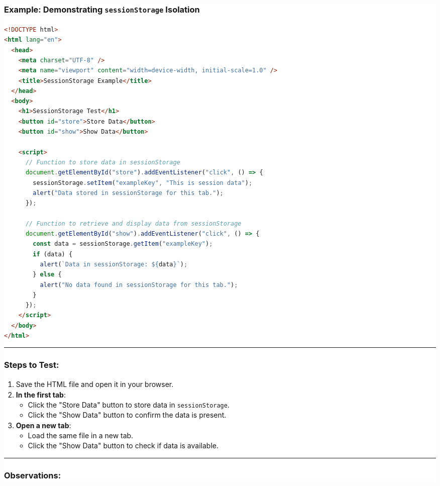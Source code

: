 
### Example: Demonstrating `sessionStorage` Isolation

```html
<!DOCTYPE html>
<html lang="en">
  <head>
    <meta charset="UTF-8" />
    <meta name="viewport" content="width=device-width, initial-scale=1.0" />
    <title>SessionStorage Example</title>
  </head>
  <body>
    <h1>SessionStorage Test</h1>
    <button id="store">Store Data</button>
    <button id="show">Show Data</button>

    <script>
      // Function to store data in sessionStorage
      document.getElementById("store").addEventListener("click", () => {
        sessionStorage.setItem("exampleKey", "This is session data");
        alert("Data stored in sessionStorage for this tab.");
      });

      // Function to retrieve and display data from sessionStorage
      document.getElementById("show").addEventListener("click", () => {
        const data = sessionStorage.getItem("exampleKey");
        if (data) {
          alert(`Data in sessionStorage: ${data}`);
        } else {
          alert("No data found in sessionStorage for this tab.");
        }
      });
    </script>
  </body>
</html>
```

---

### Steps to Test:

1. Save the HTML file and open it in your browser.
2. **In the first tab**:
   - Click the "Store Data" button to store data in `sessionStorage`.
   - Click the "Show Data" button to confirm the data is present.
3. **Open a new tab**:
   - Load the same file in a new tab.
   - Click the "Show Data" button to check if data is available.

---

### Observations:
